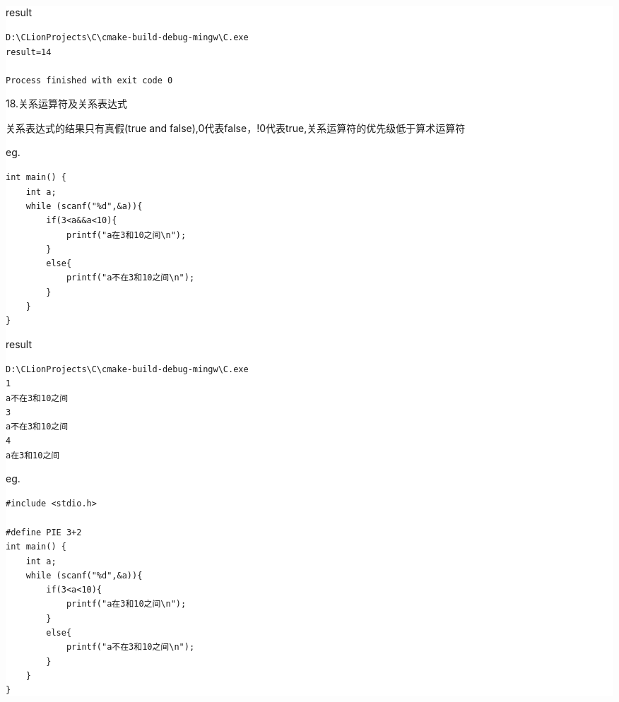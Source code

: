 result

```
D:\CLionProjects\C\cmake-build-debug-mingw\C.exe
result=14

Process finished with exit code 0
```

18.关系运算符及关系表达式

关系表达式的结果只有真假(true and false),0代表false，!0代表true,关系运算符的优先级低于算术运算符

eg.

```
int main() {
    int a;
    while (scanf("%d",&a)){
        if(3<a&&a<10){
            printf("a在3和10之间\n");
        }
        else{
            printf("a不在3和10之间\n");
        }
    }
}
```

result

```
D:\CLionProjects\C\cmake-build-debug-mingw\C.exe
1
a不在3和10之间
3
a不在3和10之间
4
a在3和10之间
```

eg.

```
#include <stdio.h>

#define PIE 3+2
int main() {
    int a;
    while (scanf("%d",&a)){
        if(3<a<10){
            printf("a在3和10之间\n");
        }
        else{
            printf("a不在3和10之间\n");
        }
    }
}
```
